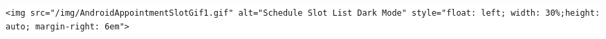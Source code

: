     <img src="/img/AndroidAppointmentSlotGif1.gif" alt="Schedule Slot List Dark Mode" style="float: left; width: 30%;height: auto; margin-right: 6em">